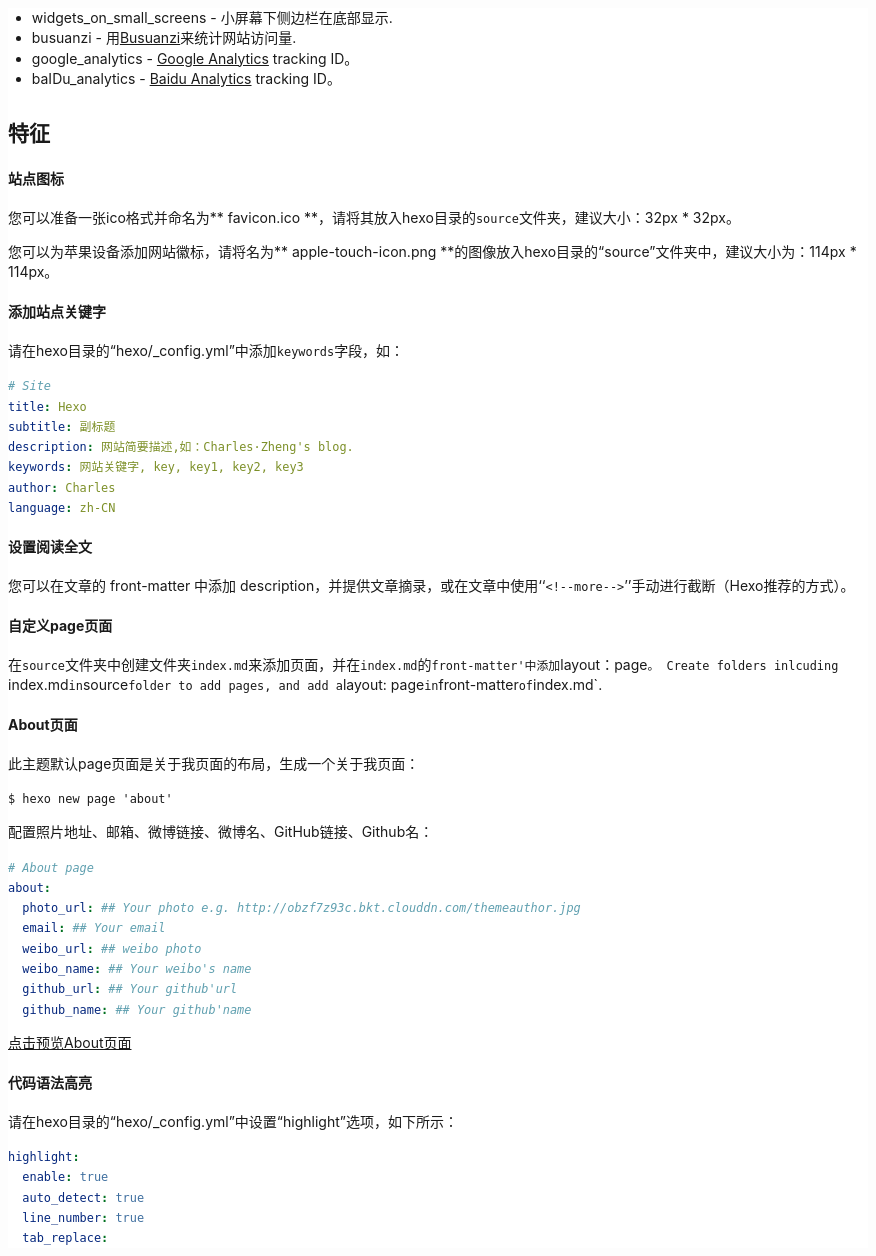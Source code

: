 - widgets_on_small_screens - 小屏幕下侧边栏在底部显示.
- busuanzi - 用[Busuanzi](http://busuanzi.ibruce.info)来统计网站访问量.
- google_analytics - [Google Analytics](https://www.google.com/analytics/) tracking ID。
- baIDu_analytics - [Baidu Analytics](http://tongji.baidu.com) tracking ID。

## 特征

#### 站点图标
您可以准备一张ico格式并命名为** favicon.ico **，请将其放入hexo目录的`source`文件夹，建议大小：32px * 32px。

您可以为苹果设备添加网站徽标，请将名为** apple-touch-icon.png **的图像放入hexo目录的“source”文件夹中，建议大小为：114px * 114px。

#### 添加站点关键字
请在hexo目录的“hexo/_config.yml”中添加`keywords`字段，如：
```YAML
# Site
title: Hexo
subtitle: 副标题
description: 网站简要描述,如：Charles·Zheng's blog.
keywords: 网站关键字, key, key1, key2, key3
author: Charles
language: zh-CN
```

#### 设置阅读全文
您可以在文章的 front-matter 中添加 description，并提供文章摘录，或在文章中使用‘‘`<!--more-->`’’手动进行截断（Hexo推荐的方式）。

#### 自定义page页面
在`source`文件夹中创建文件夹`index.md`来添加页面，并在`index.md`的`front-matter'中添加`layout：page`。
Create folders inlcuding `index.md` in `source` folder to add pages, and add a `layout: page` in `front-matter` of `index.md`. 

#### About页面
此主题默认page页面是关于我页面的布局，生成一个关于我页面：
``` shell
$ hexo new page 'about'
```
配置照片地址、邮箱、微博链接、微博名、GitHub链接、Github名：
```YAML
# About page 
about:
  photo_url: ## Your photo e.g. http://obzf7z93c.bkt.clouddn.com/themeauthor.jpg
  email: ## Your email 
  weibo_url: ## weibo photo 
  weibo_name: ## Your weibo's name 
  github_url: ## Your github'url 
  github_name: ## Your github'name 
```
[点击预览About页面](http://chaoo.oschina.io/about/)

#### 代码语法高亮
请在hexo目录的“hexo/_config.yml”中设置“highlight”选项，如下所示：
```YAML
highlight:
  enable: true
  auto_detect: true
  line_number: true
  tab_replace:
```

